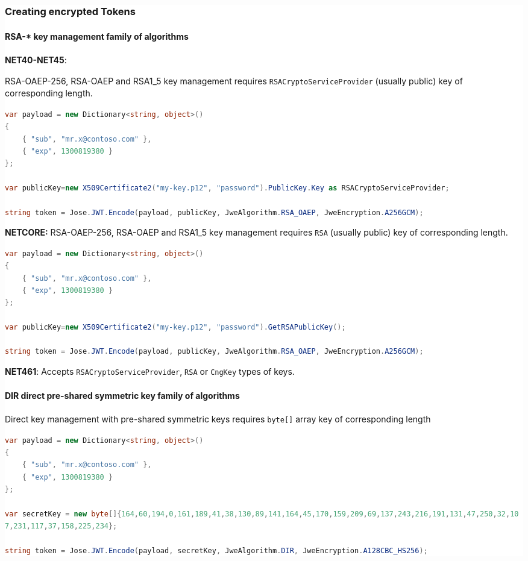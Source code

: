 
### Creating encrypted Tokens
#### RSA-\* key management family of algorithms

**NET40-NET45**:

RSA-OAEP-256, RSA-OAEP and RSA1_5 key management requires `RSACryptoServiceProvider` (usually public) key of corresponding length.

```C#
var payload = new Dictionary<string, object>()
{
    { "sub", "mr.x@contoso.com" },
    { "exp", 1300819380 }
};

var publicKey=new X509Certificate2("my-key.p12", "password").PublicKey.Key as RSACryptoServiceProvider;

string token = Jose.JWT.Encode(payload, publicKey, JweAlgorithm.RSA_OAEP, JweEncryption.A256GCM);
```

**NETCORE:**
RSA-OAEP-256, RSA-OAEP and RSA1_5 key management requires `RSA` (usually public) key of corresponding length.

```C#
var payload = new Dictionary<string, object>()
{
    { "sub", "mr.x@contoso.com" },
    { "exp", 1300819380 }
};

var publicKey=new X509Certificate2("my-key.p12", "password").GetRSAPublicKey();

string token = Jose.JWT.Encode(payload, publicKey, JweAlgorithm.RSA_OAEP, JweEncryption.A256GCM);
```

**NET461**:
Accepts `RSACryptoServiceProvider`, `RSA` or `CngKey` types of keys. 


#### DIR direct pre-shared symmetric key family of algorithms
Direct key management with pre-shared symmetric keys requires `byte[]` array key of corresponding length

```C#
var payload = new Dictionary<string, object>()
{
    { "sub", "mr.x@contoso.com" },
    { "exp", 1300819380 }
};

var secretKey = new byte[]{164,60,194,0,161,189,41,38,130,89,141,164,45,170,159,209,69,137,243,216,191,131,47,250,32,107,231,117,37,158,225,234};

string token = Jose.JWT.Encode(payload, secretKey, JweAlgorithm.DIR, JweEncryption.A128CBC_HS256);
```
